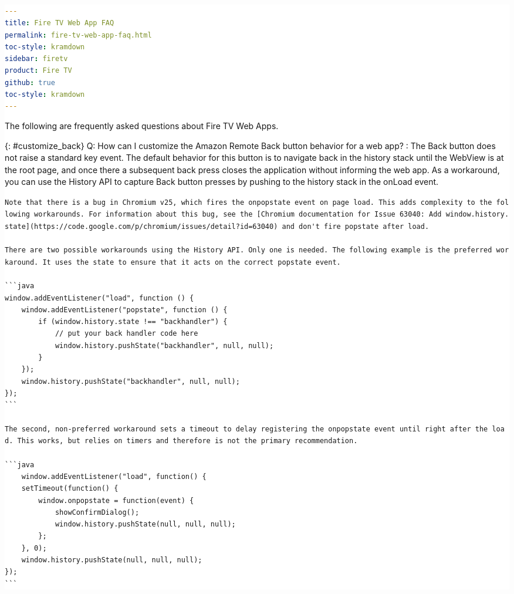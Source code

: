 ```yaml
---
title: Fire TV Web App FAQ
permalink: fire-tv-web-app-faq.html
toc-style: kramdown
sidebar: firetv
product: Fire TV 
github: true
toc-style: kramdown
---
```


The following are frequently asked questions about Fire TV Web Apps.

{: #customize_back}
Q: How can I customize the Amazon Remote Back button behavior for a web app?
:   The Back button does not raise a standard key event. The default behavior for this button is to navigate back in the history stack until the WebView is at the root page, and once there a subsequent back press closes the application without informing the web app. As a workaround, you can use the History API to capture Back button presses by pushing to the history stack in the onLoad event.

    Note that there is a bug in Chromium v25, which fires the onpopstate event on page load. This adds complexity to the following workarounds. For information about this bug, see the [Chromium documentation for Issue 63040: Add window.history.state](https://code.google.com/p/chromium/issues/detail?id=63040) and don't fire popstate after load.

    There are two possible workarounds using the History API. Only one is needed. The following example is the preferred workaround. It uses the state to ensure that it acts on the correct popstate event.

    ```java
    window.addEventListener("load", function () {
        window.addEventListener("popstate", function () {
            if (window.history.state !== "backhandler") {
                // put your back handler code here
                window.history.pushState("backhandler", null, null);
            }
        });
        window.history.pushState("backhandler", null, null);
    });
    ```

    The second, non-preferred workaround sets a timeout to delay registering the onpopstate event until right after the load. This works, but relies on timers and therefore is not the primary recommendation.

    ```java
        window.addEventListener("load", function() {
        setTimeout(function() {
            window.onpopstate = function(event) {
                showConfirmDialog();
                window.history.pushState(null, null, null);
            };
        }, 0);
        window.history.pushState(null, null, null);
    });
    ```
